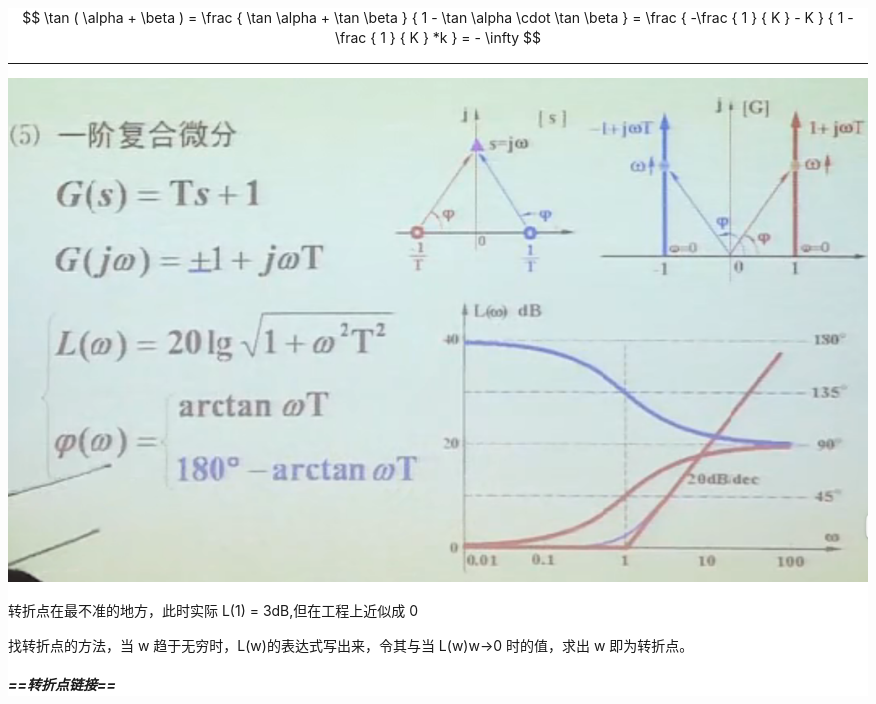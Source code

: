 $$
\tan ( \alpha + \beta ) = \frac { \tan \alpha + \tan \beta } { 1 - \tan \alpha \cdot \tan \beta } = \frac { -\frac { 1 } { K } - K } { 1 - \frac { 1 } { K } *k } = - \infty
$$

---

![1651461641746](自控考试题型.assets/1651461641746.png)

转折点在最不准的地方，此时实际 L(1) = 3dB,但在工程上近似成 0

找转折点的方法，当 w 趋于无穷时，L(w)的表达式写出来，令其与当 L(w)w->0 时的值，求出 w 即为转折点。

##### ==转折点链接==
